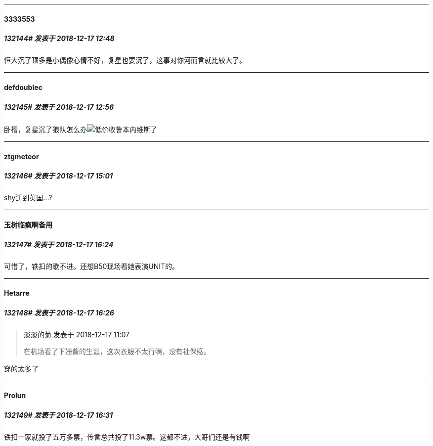 
*****

####  3333553  
##### 132144#       发表于 2018-12-17 12:48


恒大沉了顶多是小偶像心情不好，复星也要沉了，这事对你河而言就比较大了。


*****

####  defdoublec  
##### 132145#       发表于 2018-12-17 12:56


卧槽，复星沉了狼队怎么办<img src="https://static.saraba1st.com/image/smiley/animal2017/009.png" referrerpolicy="no-referrer">低价收鲁本内维斯了


*****

####  ztgmeteor  
##### 132146#       发表于 2018-12-17 15:01


shy迁到英国...?


*****

####  玉树临疯啊备用  
##### 132147#       发表于 2018-12-17 16:24


可惜了，铁扣的歌不进。还想B50现场看她表演UNIT的。


*****

####  Hetarre  
##### 132148#       发表于 2018-12-17 16:26


<blockquote><a href="httphttps://bbs.saraba1st.com/2b/forum.php?mod=redirect&amp;goto=findpost&amp;pid=41968443&amp;ptid=1105387" target="_blank">淡淡的菊 发表于 2018-12-17 11:07</a>

在机场看了下姗酱的生诞，这次衣服不太行啊，没有社保感。</blockquote>
穿的太多了


*****

####  Prolun  
##### 132149#       发表于 2018-12-17 16:31


铁扣一家就投了五万多票，传言总共投了11.3w票。这都不进，大哥们还是有钱啊

